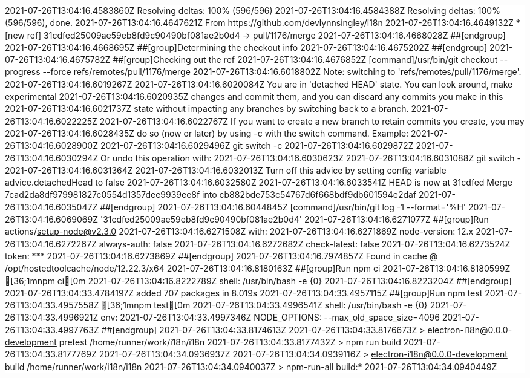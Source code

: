 2021-07-26T13:04:16.4583860Z Resolving deltas: 100% (596/596)
2021-07-26T13:04:16.4584388Z Resolving deltas: 100% (596/596), done.
2021-07-26T13:04:16.4647621Z From https://github.com/devlynnsingley/i18n
2021-07-26T13:04:16.4649132Z  * [new ref]         31cdfed25009ae59eb8fd9c90490bf081ae2b0d4 -> pull/1176/merge
2021-07-26T13:04:16.4668028Z ##[endgroup]
2021-07-26T13:04:16.4668695Z ##[group]Determining the checkout info
2021-07-26T13:04:16.4675202Z ##[endgroup]
2021-07-26T13:04:16.4675782Z ##[group]Checking out the ref
2021-07-26T13:04:16.4676852Z [command]/usr/bin/git checkout --progress --force refs/remotes/pull/1176/merge
2021-07-26T13:04:16.6018802Z Note: switching to 'refs/remotes/pull/1176/merge'.
2021-07-26T13:04:16.6019267Z 
2021-07-26T13:04:16.6020084Z You are in 'detached HEAD' state. You can look around, make experimental
2021-07-26T13:04:16.6020935Z changes and commit them, and you can discard any commits you make in this
2021-07-26T13:04:16.6021737Z state without impacting any branches by switching back to a branch.
2021-07-26T13:04:16.6022225Z 
2021-07-26T13:04:16.6022767Z If you want to create a new branch to retain commits you create, you may
2021-07-26T13:04:16.6028435Z do so (now or later) by using -c with the switch command. Example:
2021-07-26T13:04:16.6028900Z 
2021-07-26T13:04:16.6029496Z   git switch -c <new-branch-name>
2021-07-26T13:04:16.6029872Z 
2021-07-26T13:04:16.6030294Z Or undo this operation with:
2021-07-26T13:04:16.6030623Z 
2021-07-26T13:04:16.6031088Z   git switch -
2021-07-26T13:04:16.6031364Z 
2021-07-26T13:04:16.6032013Z Turn off this advice by setting config variable advice.detachedHead to false
2021-07-26T13:04:16.6032580Z 
2021-07-26T13:04:16.6033541Z HEAD is now at 31cdfed Merge 7cad2da8df979981827c0554d1357dee9939ee8f into cb882bde753c54767d6f668bdf9db601594e2daf
2021-07-26T13:04:16.6035047Z ##[endgroup]
2021-07-26T13:04:16.6044845Z [command]/usr/bin/git log -1 --format='%H'
2021-07-26T13:04:16.6069069Z '31cdfed25009ae59eb8fd9c90490bf081ae2b0d4'
2021-07-26T13:04:16.6271077Z ##[group]Run actions/setup-node@v2.3.0
2021-07-26T13:04:16.6271508Z with:
2021-07-26T13:04:16.6271869Z   node-version: 12.x
2021-07-26T13:04:16.6272267Z   always-auth: false
2021-07-26T13:04:16.6272682Z   check-latest: false
2021-07-26T13:04:16.6273524Z   token: ***
2021-07-26T13:04:16.6273869Z ##[endgroup]
2021-07-26T13:04:16.7974857Z Found in cache @ /opt/hostedtoolcache/node/12.22.3/x64
2021-07-26T13:04:16.8180163Z ##[group]Run npm ci
2021-07-26T13:04:16.8180599Z [36;1mnpm ci[0m
2021-07-26T13:04:16.8222789Z shell: /usr/bin/bash -e {0}
2021-07-26T13:04:16.8223204Z ##[endgroup]
2021-07-26T13:04:33.4784197Z added 707 packages in 8.019s
2021-07-26T13:04:33.4957115Z ##[group]Run npm test
2021-07-26T13:04:33.4957558Z [36;1mnpm test[0m
2021-07-26T13:04:33.4996541Z shell: /usr/bin/bash -e {0}
2021-07-26T13:04:33.4996921Z env:
2021-07-26T13:04:33.4997346Z   NODE_OPTIONS: --max_old_space_size=4096
2021-07-26T13:04:33.4997763Z ##[endgroup]
2021-07-26T13:04:33.8174613Z 
2021-07-26T13:04:33.8176673Z > electron-i18n@0.0.0-development pretest /home/runner/work/i18n/i18n
2021-07-26T13:04:33.8177432Z > npm run build
2021-07-26T13:04:33.8177769Z 
2021-07-26T13:04:34.0936937Z 
2021-07-26T13:04:34.0939116Z > electron-i18n@0.0.0-development build /home/runner/work/i18n/i18n
2021-07-26T13:04:34.0940037Z > npm-run-all build:*
2021-07-26T13:04:34.0940449Z 